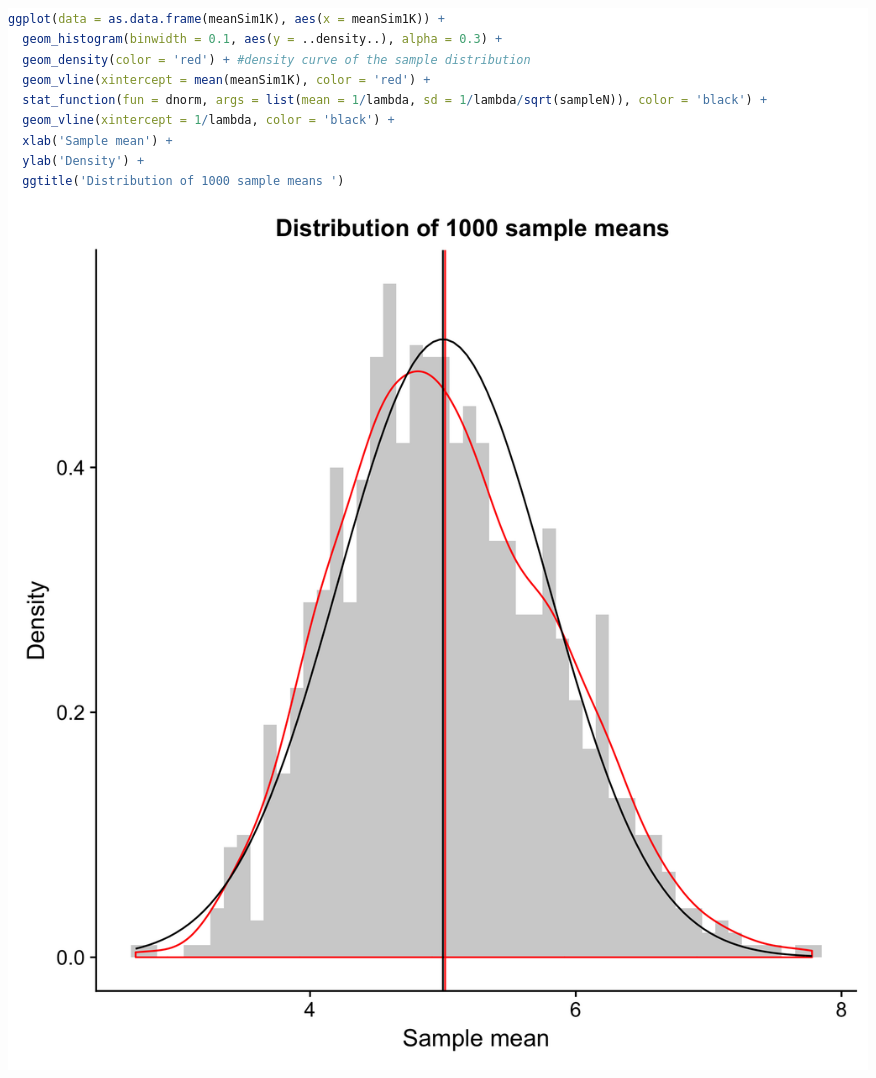 ```r
ggplot(data = as.data.frame(meanSim1K), aes(x = meanSim1K)) +
  geom_histogram(binwidth = 0.1, aes(y = ..density..), alpha = 0.3) +
  geom_density(color = 'red') + #density curve of the sample distribution
  geom_vline(xintercept = mean(meanSim1K), color = 'red') +
  stat_function(fun = dnorm, args = list(mean = 1/lambda, sd = 1/lambda/sqrt(sampleN)), color = 'black') +
  geom_vline(xintercept = 1/lambda, color = 'black') +
  xlab('Sample mean') +
  ylab('Density') +
  ggtitle('Distribution of 1000 sample means ')
```

![plot of chunk distribution](/figure/posts/2018-03-14-central-limit-theorem/distribution-1.png)
